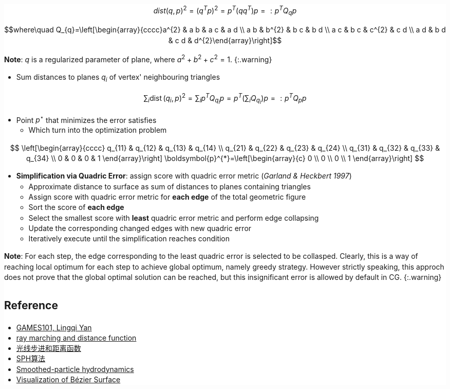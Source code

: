 $$d i s t(q, p)^{2}=\left(q^{T} p\right)^{2}=p^{T}\left(q q^{T}\right) p=: p^{T} Q_{q} p$$  

$$where\quad Q_{q}=\left[\begin{array}{cccc}a^{2} & a b & a c & a d \\ a b & b^{2} & b c & b d \\ a c & b c & c^{2} & c d \\ a d & b d & c d & d^{2}\end{array}\right]$$

**Note**: $q$ is a regularized parameter of plane, where $a^2+b^2+c^2 = 1$.
{:.warning}

- Sum distances to planes $q_i$ of vertex' neighbouring triangles

$$
\sum_{i} \operatorname{dist}\left(q_{i}, p\right)^{2}=\sum_{i} p^{T} Q_{q_{i}} p=p^{T}\left(\sum_{i} Q_{q_{i}}\right) p=: p^{T} Q_{p} p
$$

- Point $p^{\star}$ that minimizes the error satisfies
  - Which turn into the optimization problem
  
$$ \left[\begin{array}{cccc}
q_{11} & q_{12} & q_{13} & q_{14} \\
q_{21} & q_{22} & q_{23} & q_{24} \\
q_{31} & q_{32} & q_{33} & q_{34} \\
0 & 0 & 0 & 1 \end{array}\right] \boldsymbol{p}^{*}=\left[\begin{array}{c} 0 \\ 0 \\ 0 \\ 1 \end{array}\right] $$

- **Simplification via Quadric Error**: assign score with quadric error metric (*Garland & Heckbert 1997*)
  - Approximate distance to surface as sum of distances to planes containing triangles
  - Assign score with quadric error metric for **each edge** of the total geometric figure
  - Sort the score of **each edge**
  - Select the smallest score with **least** quadric error metric and perform edge collapsing
  - Update the corresponding changed edges with new quadric error
  - Iteratively execute until the simplification reaches condition

**Note**: For each step, the edge corresponding to the least quadric error is selected to be collasped. Clearly, this is a way of reaching local optimum for each step to achieve global optimum, namely greedy strategy. However strictly speaking, this approch does not prove that the global optimal solution can be reached, but this insignificant error is allowed by default in CG.
{:.warning}

## Reference

- [GAMES101, Lingqi Yan](https://sites.cs.ucsb.edu/~lingqi/teaching/games101.html)
- [ray marching and distance function](https://www.youtube.com/watch?v=Cp5WWtMoeKg)
- [光线步进和距离函数](https://www.bilibili.com/read/cv7933990?from=search)
- [SPH算法]([SPH算法](https://blog.csdn.net/liuyunduo/article/details/84098884))
- [Smoothed-particle hydrodynamics](https://en.wikipedia.org/wiki/Smoothed-particle_hydrodynamics)
- [Visualization of Bézier Surface](http://acko.net/blog/making-mathbox/)